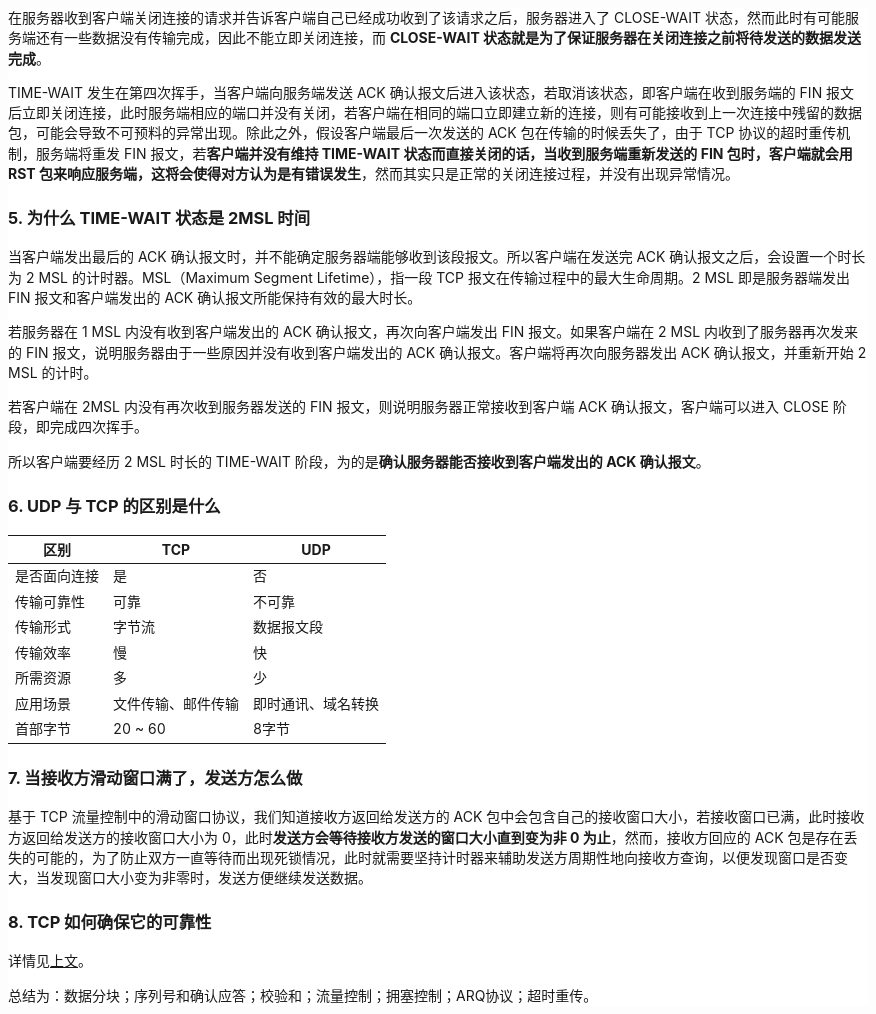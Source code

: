 在服务器收到客户端关闭连接的请求并告诉客户端自己已经成功收到了该请求之后，服务器进入了 CLOSE-WAIT 状态，然而此时有可能服务端还有一些数据没有传输完成，因此不能立即关闭连接，而 **CLOSE-WAIT 状态就是为了保证服务器在关闭连接之前将待发送的数据发送完成**。

TIME-WAIT 发生在第四次挥手，当客户端向服务端发送 ACK 确认报文后进入该状态，若取消该状态，即客户端在收到服务端的 FIN 报文后立即关闭连接，此时服务端相应的端口并没有关闭，若客户端在相同的端口立即建立新的连接，则有可能接收到上一次连接中残留的数据包，可能会导致不可预料的异常出现。除此之外，假设客户端最后一次发送的 ACK 包在传输的时候丢失了，由于 TCP 协议的超时重传机制，服务端将重发 FIN 报文，若**客户端并没有维持 TIME-WAIT 状态而直接关闭的话，当收到服务端重新发送的 FIN 包时，客户端就会用 RST 包来响应服务端，这将会使得对方认为是有错误发生**，然而其实只是正常的关闭连接过程，并没有出现异常情况。

### **5. 为什么 TIME-WAIT 状态是 2MSL 时间**

当客户端发出最后的 ACK 确认报文时，并不能确定服务器端能够收到该段报文。所以客户端在发送完 ACK 确认报文之后，会设置一个时长为 2 MSL 的计时器。MSL（Maximum Segment Lifetime），指一段 TCP 报文在传输过程中的最大生命周期。2 MSL 即是服务器端发出 FIN 报文和客户端发出的 ACK 确认报文所能保持有效的最大时长。

若服务器在 1 MSL 内没有收到客户端发出的 ACK 确认报文，再次向客户端发出 FIN 报文。如果客户端在 2 MSL 内收到了服务器再次发来的 FIN 报文，说明服务器由于一些原因并没有收到客户端发出的 ACK 确认报文。客户端将再次向服务器发出 ACK 确认报文，并重新开始 2 MSL 的计时。

若客户端在 2MSL 内没有再次收到服务器发送的 FIN 报文，则说明服务器正常接收到客户端 ACK 确认报文，客户端可以进入 CLOSE 阶段，即完成四次挥手。

所以客户端要经历 2 MSL 时长的 TIME-WAIT 阶段，为的是**确认服务器能否接收到客户端发出的 ACK 确认报文**。

### 6. UDP 与 TCP 的区别是什么

| 区别     | TCP       | UDP       |
| ------ | --------- | --------- |
| 是否面向连接 | 是         | 否         |
| 传输可靠性  | 可靠        | 不可靠       |
| 传输形式   | 字节流       | 数据报文段     |
| 传输效率   | 慢         | 快         |
| 所需资源   | 多         | 少         |
| 应用场景   | 文件传输、邮件传输 | 即时通讯、域名转换 |
| 首部字节   | 20 \~ 60  | 8字节       |

### 7. 当接收方滑动窗口满了，发送方怎么做

基于 TCP 流量控制中的滑动窗口协议，我们知道接收方返回给发送方的 ACK 包中会包含自己的接收窗口大小，若接收窗口已满，此时接收方返回给发送方的接收窗口大小为 0，此时**发送方会等待接收方发送的窗口大小直到变为非 0 为止**，然而，接收方回应的 ACK 包是存在丢失的可能的，为了防止双方一直等待而出现死锁情况，此时就需要坚持计时器来辅助发送方周期性地向接收方查询，以便发现窗口是否变大，当发现窗口大小变为非零时，发送方便继续发送数据。

### 8. TCP 如何确保它的可靠性

详情见[上文](chuan-shu-ceng.md#tcp-ke-kao-xing)。

总结为：数据分块；序列号和确认应答；校验和；流量控制；拥塞控制；ARQ协议；超时重传。
